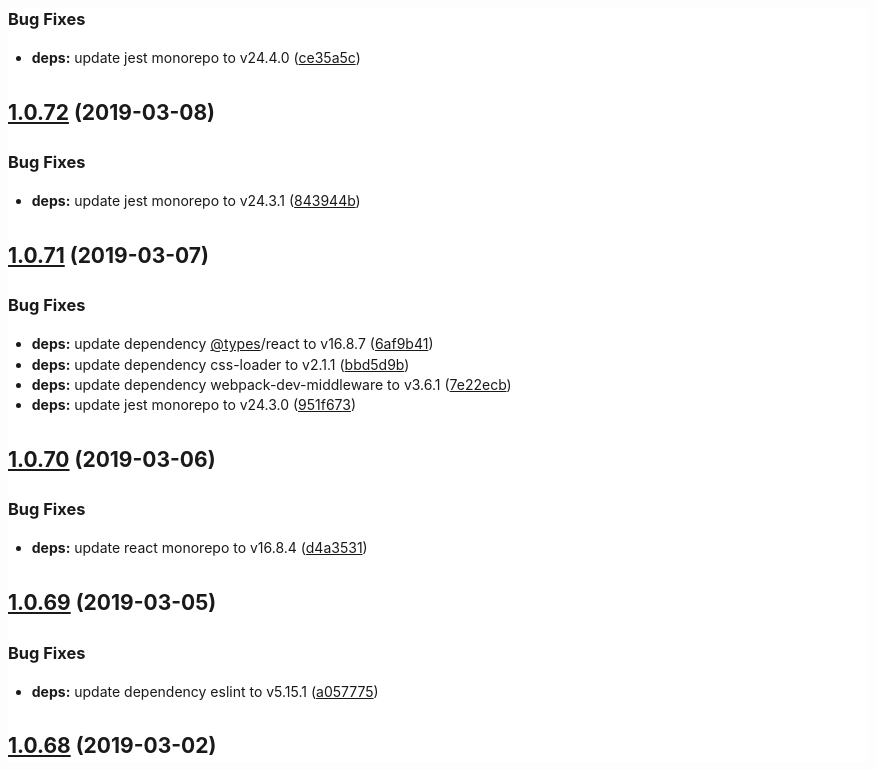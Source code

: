 
### Bug Fixes

* **deps:** update jest monorepo to v24.4.0 ([ce35a5c](https://github.com/mike-works/modern-javascript/commit/ce35a5c))

## [1.0.72](https://github.com/mike-works/modern-javascript/compare/v1.0.71...v1.0.72) (2019-03-08)


### Bug Fixes

* **deps:** update jest monorepo to v24.3.1 ([843944b](https://github.com/mike-works/modern-javascript/commit/843944b))

## [1.0.71](https://github.com/mike-works/modern-javascript/compare/v1.0.70...v1.0.71) (2019-03-07)


### Bug Fixes

* **deps:** update dependency [@types](https://github.com/types)/react to v16.8.7 ([6af9b41](https://github.com/mike-works/modern-javascript/commit/6af9b41))
* **deps:** update dependency css-loader to v2.1.1 ([bbd5d9b](https://github.com/mike-works/modern-javascript/commit/bbd5d9b))
* **deps:** update dependency webpack-dev-middleware to v3.6.1 ([7e22ecb](https://github.com/mike-works/modern-javascript/commit/7e22ecb))
* **deps:** update jest monorepo to v24.3.0 ([951f673](https://github.com/mike-works/modern-javascript/commit/951f673))

## [1.0.70](https://github.com/mike-works/modern-javascript/compare/v1.0.69...v1.0.70) (2019-03-06)


### Bug Fixes

* **deps:** update react monorepo to v16.8.4 ([d4a3531](https://github.com/mike-works/modern-javascript/commit/d4a3531))

## [1.0.69](https://github.com/mike-works/modern-javascript/compare/v1.0.68...v1.0.69) (2019-03-05)


### Bug Fixes

* **deps:** update dependency eslint to v5.15.1 ([a057775](https://github.com/mike-works/modern-javascript/commit/a057775))

## [1.0.68](https://github.com/mike-works/modern-javascript/compare/v1.0.67...v1.0.68) (2019-03-02)

